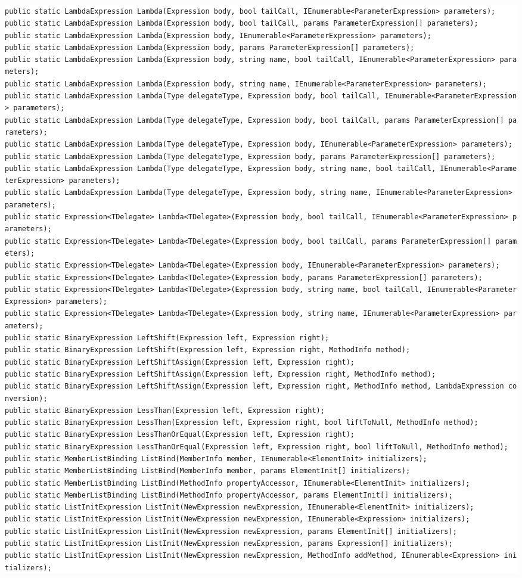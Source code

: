     public static LambdaExpression Lambda(Expression body, bool tailCall, IEnumerable<ParameterExpression> parameters);
    public static LambdaExpression Lambda(Expression body, bool tailCall, params ParameterExpression[] parameters);
    public static LambdaExpression Lambda(Expression body, IEnumerable<ParameterExpression> parameters);
    public static LambdaExpression Lambda(Expression body, params ParameterExpression[] parameters);
    public static LambdaExpression Lambda(Expression body, string name, bool tailCall, IEnumerable<ParameterExpression> parameters);
    public static LambdaExpression Lambda(Expression body, string name, IEnumerable<ParameterExpression> parameters);
    public static LambdaExpression Lambda(Type delegateType, Expression body, bool tailCall, IEnumerable<ParameterExpression> parameters);
    public static LambdaExpression Lambda(Type delegateType, Expression body, bool tailCall, params ParameterExpression[] parameters);
    public static LambdaExpression Lambda(Type delegateType, Expression body, IEnumerable<ParameterExpression> parameters);
    public static LambdaExpression Lambda(Type delegateType, Expression body, params ParameterExpression[] parameters);
    public static LambdaExpression Lambda(Type delegateType, Expression body, string name, bool tailCall, IEnumerable<ParameterExpression> parameters);
    public static LambdaExpression Lambda(Type delegateType, Expression body, string name, IEnumerable<ParameterExpression> parameters);
    public static Expression<TDelegate> Lambda<TDelegate>(Expression body, bool tailCall, IEnumerable<ParameterExpression> parameters);
    public static Expression<TDelegate> Lambda<TDelegate>(Expression body, bool tailCall, params ParameterExpression[] parameters);
    public static Expression<TDelegate> Lambda<TDelegate>(Expression body, IEnumerable<ParameterExpression> parameters);
    public static Expression<TDelegate> Lambda<TDelegate>(Expression body, params ParameterExpression[] parameters);
    public static Expression<TDelegate> Lambda<TDelegate>(Expression body, string name, bool tailCall, IEnumerable<ParameterExpression> parameters);
    public static Expression<TDelegate> Lambda<TDelegate>(Expression body, string name, IEnumerable<ParameterExpression> parameters);
    public static BinaryExpression LeftShift(Expression left, Expression right);
    public static BinaryExpression LeftShift(Expression left, Expression right, MethodInfo method);
    public static BinaryExpression LeftShiftAssign(Expression left, Expression right);
    public static BinaryExpression LeftShiftAssign(Expression left, Expression right, MethodInfo method);
    public static BinaryExpression LeftShiftAssign(Expression left, Expression right, MethodInfo method, LambdaExpression conversion);
    public static BinaryExpression LessThan(Expression left, Expression right);
    public static BinaryExpression LessThan(Expression left, Expression right, bool liftToNull, MethodInfo method);
    public static BinaryExpression LessThanOrEqual(Expression left, Expression right);
    public static BinaryExpression LessThanOrEqual(Expression left, Expression right, bool liftToNull, MethodInfo method);
    public static MemberListBinding ListBind(MemberInfo member, IEnumerable<ElementInit> initializers);
    public static MemberListBinding ListBind(MemberInfo member, params ElementInit[] initializers);
    public static MemberListBinding ListBind(MethodInfo propertyAccessor, IEnumerable<ElementInit> initializers);
    public static MemberListBinding ListBind(MethodInfo propertyAccessor, params ElementInit[] initializers);
    public static ListInitExpression ListInit(NewExpression newExpression, IEnumerable<ElementInit> initializers);
    public static ListInitExpression ListInit(NewExpression newExpression, IEnumerable<Expression> initializers);
    public static ListInitExpression ListInit(NewExpression newExpression, params ElementInit[] initializers);
    public static ListInitExpression ListInit(NewExpression newExpression, params Expression[] initializers);
    public static ListInitExpression ListInit(NewExpression newExpression, MethodInfo addMethod, IEnumerable<Expression> initializers);